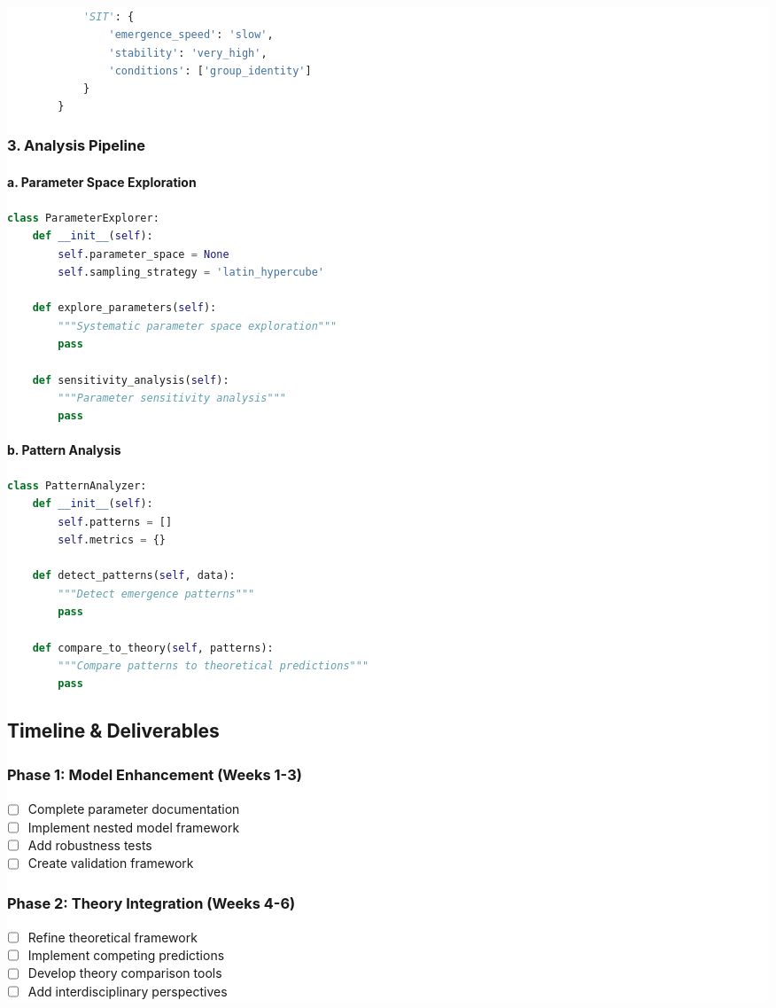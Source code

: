 ```python
            'SIT': {
                'emergence_speed': 'slow',
                'stability': 'very_high',
                'conditions': ['group_identity']
            }
        }
```

### 3. Analysis Pipeline

#### a. Parameter Space Exploration
```python
class ParameterExplorer:
    def __init__(self):
        self.parameter_space = None
        self.sampling_strategy = 'latin_hypercube'
        
    def explore_parameters(self):
        """Systematic parameter space exploration"""
        pass
        
    def sensitivity_analysis(self):
        """Parameter sensitivity analysis"""
        pass
```

#### b. Pattern Analysis
```python
class PatternAnalyzer:
    def __init__(self):
        self.patterns = []
        self.metrics = {}
        
    def detect_patterns(self, data):
        """Detect emergence patterns"""
        pass
        
    def compare_to_theory(self, patterns):
        """Compare patterns to theoretical predictions"""
        pass
```

## Timeline & Deliverables

### Phase 1: Model Enhancement (Weeks 1-3)
- [ ] Complete parameter documentation
- [ ] Implement nested model framework
- [ ] Add robustness tests
- [ ] Create validation framework

### Phase 2: Theory Integration (Weeks 4-6)
- [ ] Refine theoretical framework
- [ ] Implement competing predictions
- [ ] Develop theory comparison tools
- [ ] Add interdisciplinary perspectives
